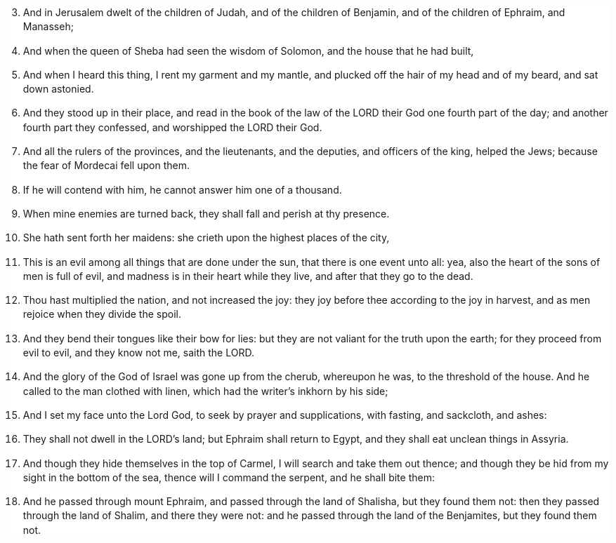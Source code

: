 3. And in Jerusalem dwelt of the children of Judah, and of the
children of Benjamin, and of the children of Ephraim, and Manasseh;

3. And when the queen of Sheba had seen the wisdom of Solomon, and
the house that he had built,

3. And when I heard this thing, I rent my garment and my mantle, and
plucked off the hair of my head and of my beard, and sat down
astonied.

3. And they stood up in their place, and read in the book of the law
of the LORD their God one fourth part of the day; and another fourth
part they confessed, and worshipped the LORD their God.

3. And all the rulers of the provinces, and the lieutenants, and the
deputies, and officers of the king, helped the Jews; because the fear
of Mordecai fell upon them.

3. If he will contend with him, he
cannot answer him one of a thousand.

3. When mine enemies are turned back, they shall fall and perish at
thy presence.

3. She hath sent forth her maidens: she crieth upon the highest
places of the city,

3. This is an evil among all things that are done under the sun, that
there is one event unto all: yea, also the heart of the sons of men is
full of evil, and madness is in their heart while they live, and after
that they go to the dead.

3. Thou hast multiplied the nation, and not increased the joy: they
joy before thee according to the joy in harvest, and as men rejoice
when they divide the spoil.

3. And they bend their tongues like their bow for lies: but they are
not valiant for the truth upon the earth; for they proceed from evil
to evil, and they know not me, saith the LORD.

3. And the glory of the God of Israel was gone up from the cherub,
whereupon he was, to the threshold of the house. And he called to the
man clothed with linen, which had the writer’s inkhorn by his side;

3. And I set my face unto the Lord God, to seek by prayer and
supplications, with fasting, and sackcloth, and ashes:

3. They shall not dwell in the LORD’s land; but Ephraim shall return
to Egypt, and they shall eat unclean things in Assyria.

3. And
though they hide themselves in the top of Carmel, I will search and
take them out thence; and though they be hid from my sight in the
bottom of the sea, thence will I command the serpent, and he shall
bite them:

4. And he passed through mount Ephraim, and passed through the land
of Shalisha, but they found them not: then they passed through the
land of Shalim, and there they were not: and he passed through the
land of the Benjamites, but they found them not.

